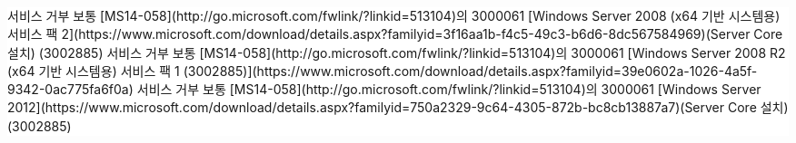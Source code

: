 </td>
<td style="border:1px solid black;">
서비스 거부

</td>
<td style="border:1px solid black;">
보통

</td>
<td style="border:1px solid black;">
[MS14-058](http://go.microsoft.com/fwlink/?linkid=513104)의 3000061

</td>
</tr>
<tr>
<td style="border:1px solid black;">
[Windows Server 2008 (x64 기반 시스템용)서비스 팩 2](https://www.microsoft.com/download/details.aspx?familyid=3f16aa1b-f4c5-49c3-b6d6-8dc567584969)(Server Core 설치)  
(3002885)

</td>
<td style="border:1px solid black;">
서비스 거부

</td>
<td style="border:1px solid black;">
보통

</td>
<td style="border:1px solid black;">
[MS14-058](http://go.microsoft.com/fwlink/?linkid=513104)의 3000061

</td>
</tr>
<tr>
<td style="border:1px solid black;">
[Windows Server 2008 R2 (x64 기반 시스템용) 서비스 팩 1  
(3002885)](https://www.microsoft.com/download/details.aspx?familyid=39e0602a-1026-4a5f-9342-0ac775fa6f0a)

</td>
<td style="border:1px solid black;">
서비스 거부

</td>
<td style="border:1px solid black;">
보통

</td>
<td style="border:1px solid black;">
[MS14-058](http://go.microsoft.com/fwlink/?linkid=513104)의 3000061

</td>
</tr>
<tr>
<td style="border:1px solid black;">
[Windows Server 2012](https://www.microsoft.com/download/details.aspx?familyid=750a2329-9c64-4305-872b-bc8cb13887a7)(Server Core 설치)  
(3002885)
